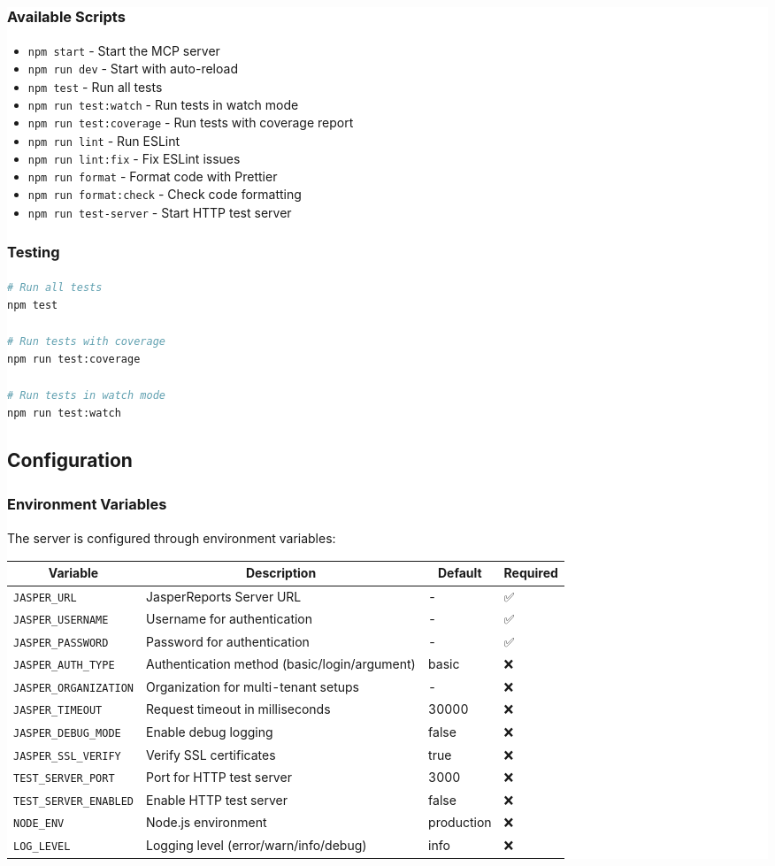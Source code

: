 ### Available Scripts

- `npm start` - Start the MCP server
- `npm run dev` - Start with auto-reload
- `npm test` - Run all tests
- `npm run test:watch` - Run tests in watch mode
- `npm run test:coverage` - Run tests with coverage report
- `npm run lint` - Run ESLint
- `npm run lint:fix` - Fix ESLint issues
- `npm run format` - Format code with Prettier
- `npm run format:check` - Check code formatting
- `npm run test-server` - Start HTTP test server

### Testing

```bash
# Run all tests
npm test

# Run tests with coverage
npm run test:coverage

# Run tests in watch mode
npm run test:watch
```

## Configuration

### Environment Variables

The server is configured through environment variables:

| Variable              | Description                                  | Default  | Required |
| --------------------- | -------------------------------------------- | -------- | -------- |
| `JASPER_URL`          | JasperReports Server URL                     | -        | ✅       |
| `JASPER_USERNAME`     | Username for authentication                  | -        | ✅       |
| `JASPER_PASSWORD`     | Password for authentication                  | -        | ✅       |
| `JASPER_AUTH_TYPE`    | Authentication method (basic/login/argument) | basic    | ❌       |
| `JASPER_ORGANIZATION` | Organization for multi-tenant setups         | -        | ❌       |
| `JASPER_TIMEOUT`      | Request timeout in milliseconds              | 30000    | ❌       |
| `JASPER_DEBUG_MODE`   | Enable debug logging                         | false    | ❌       |
| `JASPER_SSL_VERIFY`   | Verify SSL certificates                      | true     | ❌       |
| `TEST_SERVER_PORT`    | Port for HTTP test server                    | 3000     | ❌       |
| `TEST_SERVER_ENABLED` | Enable HTTP test server                      | false    | ❌       |
| `NODE_ENV`            | Node.js environment                          | production | ❌     |
| `LOG_LEVEL`           | Logging level (error/warn/info/debug)        | info     | ❌       |
